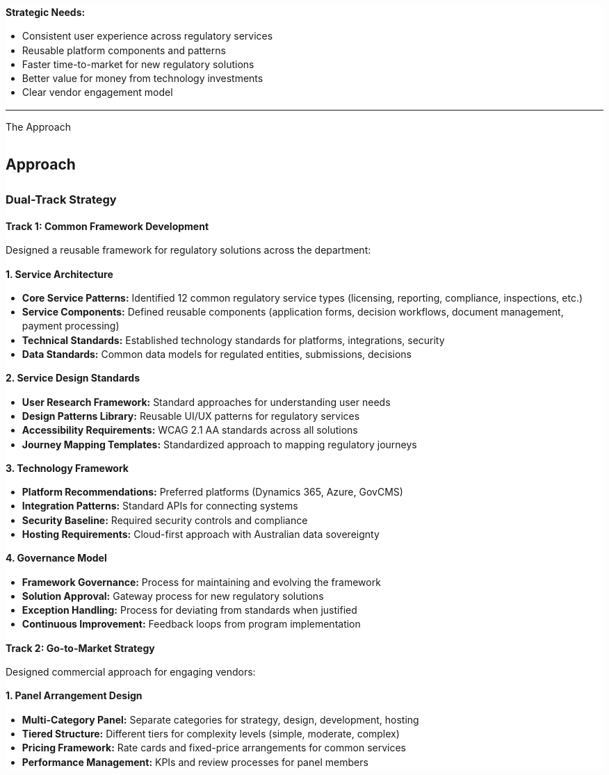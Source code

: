 **Strategic Needs:**
- Consistent user experience across regulatory services
- Reusable platform components and patterns
- Faster time-to-market for new regulatory solutions
- Better value for money from technology investments
- Clear vendor engagement model

</div>

---

<div class="case-study-section">
<span class="section-label">The Approach</span>

## Approach

### Dual-Track Strategy

**Track 1: Common Framework Development**

Designed a reusable framework for regulatory solutions across the department:

**1. Service Architecture**
- **Core Service Patterns:** Identified 12 common regulatory service types (licensing, reporting, compliance, inspections, etc.)
- **Service Components:** Defined reusable components (application forms, decision workflows, document management, payment processing)
- **Technical Standards:** Established technology standards for platforms, integrations, security
- **Data Standards:** Common data models for regulated entities, submissions, decisions

**2. Service Design Standards**
- **User Research Framework:** Standard approaches for understanding user needs
- **Design Patterns Library:** Reusable UI/UX patterns for regulatory services
- **Accessibility Requirements:** WCAG 2.1 AA standards across all solutions
- **Journey Mapping Templates:** Standardized approach to mapping regulatory journeys

**3. Technology Framework**
- **Platform Recommendations:** Preferred platforms (Dynamics 365, Azure, GovCMS)
- **Integration Patterns:** Standard APIs for connecting systems
- **Security Baseline:** Required security controls and compliance
- **Hosting Requirements:** Cloud-first approach with Australian data sovereignty

**4. Governance Model**
- **Framework Governance:** Process for maintaining and evolving the framework
- **Solution Approval:** Gateway process for new regulatory solutions
- **Exception Handling:** Process for deviating from standards when justified
- **Continuous Improvement:** Feedback loops from program implementation

**Track 2: Go-to-Market Strategy**

Designed commercial approach for engaging vendors:

**1. Panel Arrangement Design**
- **Multi-Category Panel:** Separate categories for strategy, design, development, hosting
- **Tiered Structure:** Different tiers for complexity levels (simple, moderate, complex)
- **Pricing Framework:** Rate cards and fixed-price arrangements for common services
- **Performance Management:** KPIs and review processes for panel members
